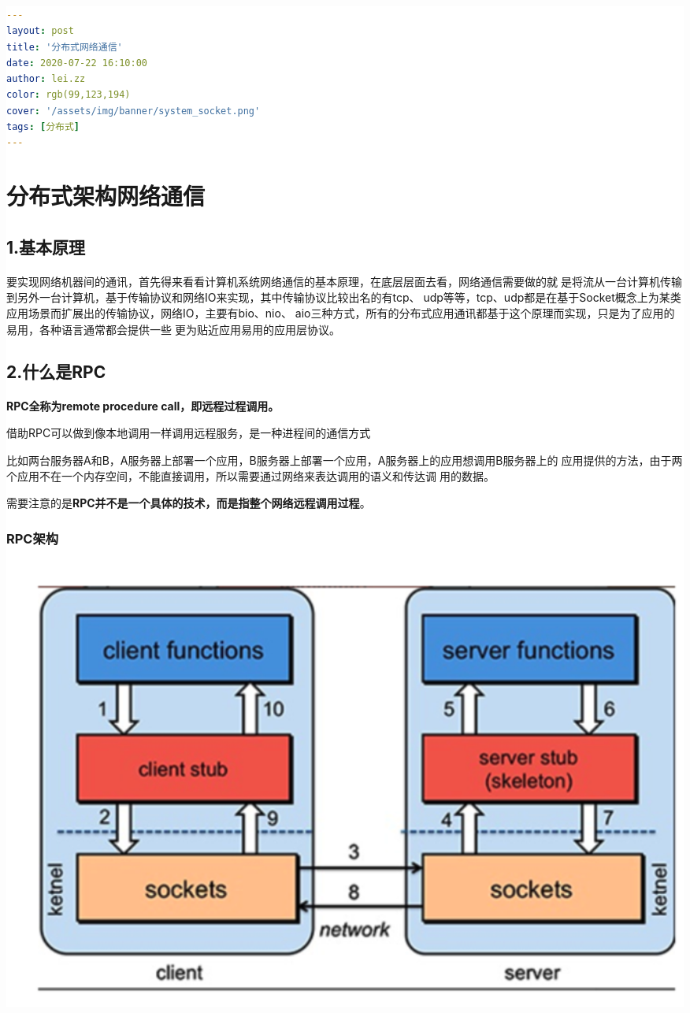 ```yaml
---
layout: post
title: '分布式网络通信'
date: 2020-07-22 16:10:00
author: lei.zz
color: rgb(99,123,194)
cover: '/assets/img/banner/system_socket.png'
tags: [分布式]
---
```



# 分布式架构网络通信

## 1.基本原理

要实现网络机器间的通讯，首先得来看看计算机系统网络通信的基本原理，在底层层面去看，网络通信需要做的就 是将流从一台计算机传输到另外一台计算机，基于传输协议和网络IO来实现，其中传输协议比较出名的有tcp、 udp等等，tcp、udp都是在基于Socket概念上为某类应用场景而扩展出的传输协议，网络IO，主要有bio、nio、 aio三种方式，所有的分布式应用通讯都基于这个原理而实现，只是为了应用的易用，各种语言通常都会提供一些 更为贴近应用易用的应用层协议。

## 2.什么是RPC

**RPC全称为remote procedure call，即远程过程调用。**

借助RPC可以做到像本地调用一样调用远程服务，是一种进程间的通信方式

比如两台服务器A和B，A服务器上部署一个应用，B服务器上部署一个应用，A服务器上的应用想调用B服务器上的 应用提供的方法，由于两个应用不在一个内存空间，不能直接调用，所以需要通过网络来表达调用的语义和传达调 用的数据。

需要注意的是**RPC并不是一个具体的技术，而是指整个网络远程调用过程**。 

###  RPC架构

![image-20200722161929048](/assets/img/post/system/rpc.png)
